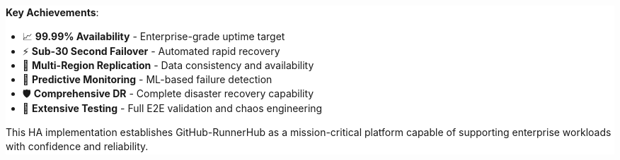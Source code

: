 **Key Achievements**:
- 📈 **99.99% Availability** - Enterprise-grade uptime target
- ⚡ **Sub-30 Second Failover** - Automated rapid recovery
- 🔄 **Multi-Region Replication** - Data consistency and availability
- 🤖 **Predictive Monitoring** - ML-based failure detection
- 🛡️ **Comprehensive DR** - Complete disaster recovery capability
- 🧪 **Extensive Testing** - Full E2E validation and chaos engineering

This HA implementation establishes GitHub-RunnerHub as a mission-critical platform capable of supporting enterprise workloads with confidence and reliability.